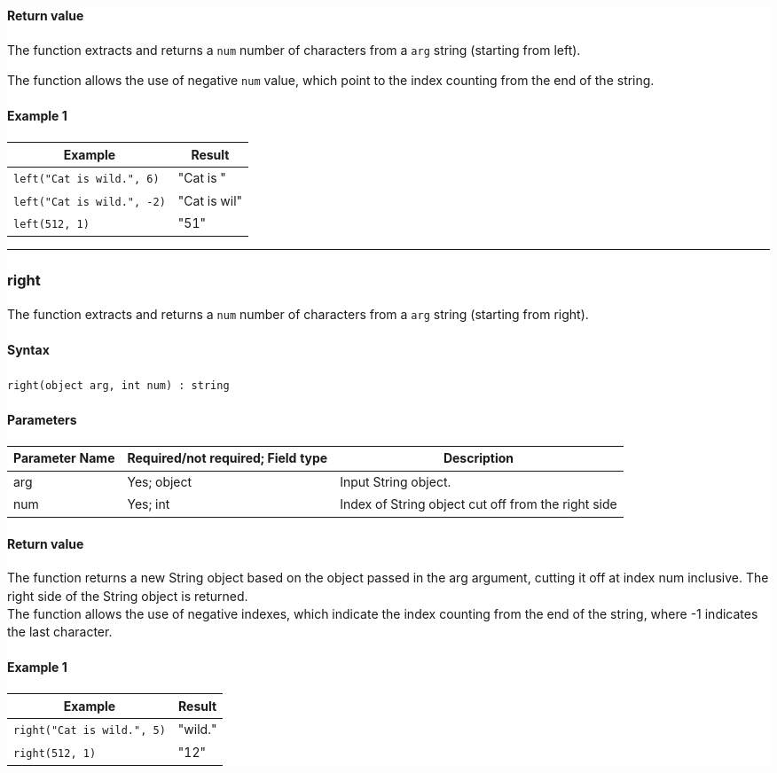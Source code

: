 
#### Return value

The function extracts and returns a `num` number of characters from a `arg` string (starting from left).

The function allows the use of negative `num` value, which point to the index counting from the end of the string.  

 

#### Example 1 

| Example  | Result |
| -------- | ----- |
| `left("Cat is wild.", 6)`   | "Cat is " |
| `left("Cat is wild.", -2)`  | "Cat is wil" |
| `left(512, 1)`              | "51" |




***
### right

The function extracts and returns a `num` number of characters from a `arg` string (starting from right).

#### Syntax

```
right(object arg, int num) : string
```

#### Parameters
| Parameter Name | Required/not required; Field type | Description |
| --------------- | --------------------- | ---- |
| arg | Yes;  object | Input String object. |
| num | Yes;  int | Index of String object cut off from the right side |


#### Return value

The function returns a new String object based on the object passed in the arg argument, cutting it off at index num inclusive.  The right side of the String object is returned.  
The function allows the use of negative indexes, which indicate the index counting from the end of the string, where -1 indicates the last character.  

 

#### Example 1 

| Example | Result |
| -------- | ----- |
| `right("Cat is wild.", 5)`  | "wild." |
| `right(512, 1)`             | "12" |
